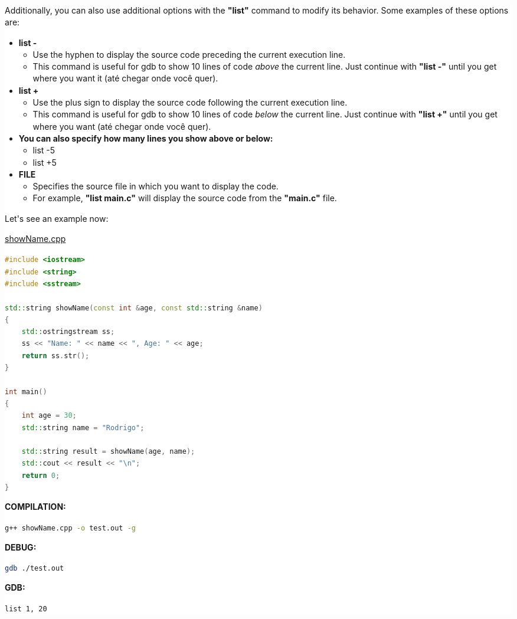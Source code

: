 Additionally, you can also use additional options with the **"list"** command to modify its behavior. Some examples of these options are:

 - **list -**
   - Use the hyphen to display the source code preceding the current execution line.
   - This command is useful for gdb to show 10 lines of code *above* the current line. Just continue with **"list -"** until you get where you want it (até chegar onde você quer).
 - **list +**
   - Use the plus sign to display the source code following the current execution line.
   - This command is useful for gdb to show 10 lines of code *below* the current line. Just continue with **"list +"** until you get where you want (até chegar onde você quer).
 - **You can also specify how many lines you show above or below:**
   - list -5
   - list +5
 - **FILE**
   - Specifies the source file in which you want to display the code.
   - For example, **"list main.c"** will display the source code from the **"main.c"** file.

Let's see an example now:

[showName.cpp](src/showName.cpp)
```cpp
#include <iostream>
#include <string>
#include <sstream>

std::string showName(const int &age, const std::string &name)
{
    std::ostringstream ss;
    ss << "Name: " << name << ", Age: " << age;
    return ss.str();
}

int main()
{
    int age = 30;
    std::string name = "Rodrigo";

    std::string result = showName(age, name);
    std::cout << result << "\n";
    return 0;
}
```

**COMPILATION:**
```bash
g++ showName.cpp -o test.out -g
```

**DEBUG:**
```bash
gdb ./test.out
```

**GDB:**
```bash
list 1, 20
```
